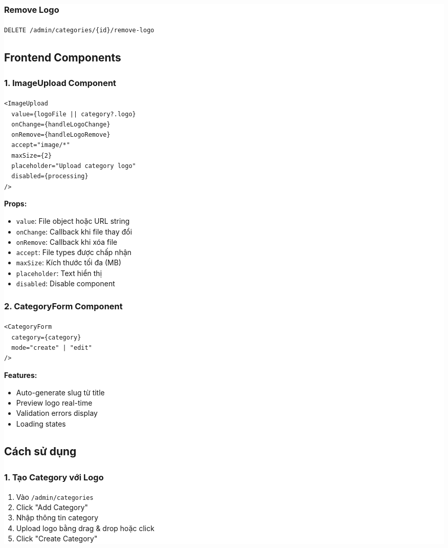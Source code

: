 ### Remove Logo
```
DELETE /admin/categories/{id}/remove-logo
```

## Frontend Components

### 1. ImageUpload Component
```tsx
<ImageUpload
  value={logoFile || category?.logo}
  onChange={handleLogoChange}
  onRemove={handleLogoRemove}
  accept="image/*"
  maxSize={2}
  placeholder="Upload category logo"
  disabled={processing}
/>
```

**Props:**
- `value`: File object hoặc URL string
- `onChange`: Callback khi file thay đổi
- `onRemove`: Callback khi xóa file
- `accept`: File types được chấp nhận
- `maxSize`: Kích thước tối đa (MB)
- `placeholder`: Text hiển thị
- `disabled`: Disable component

### 2. CategoryForm Component
```tsx
<CategoryForm 
  category={category} 
  mode="create" | "edit"
/>
```

**Features:**
- Auto-generate slug từ title
- Preview logo real-time
- Validation errors display
- Loading states

## Cách sử dụng

### 1. Tạo Category với Logo
1. Vào `/admin/categories`
2. Click "Add Category"
3. Nhập thông tin category
4. Upload logo bằng drag & drop hoặc click
5. Click "Create Category"
